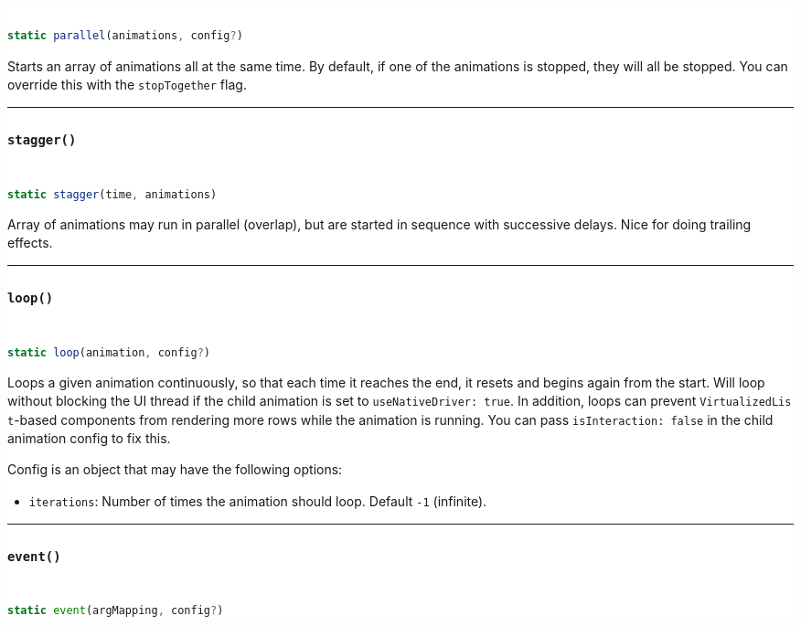 
```javascript

static parallel(animations, config?)

```


Starts an array of animations all at the same time. By default, if one of the animations is stopped, they will all be stopped. You can override this with the `stopTogether` flag.

---

### `stagger()`


```javascript

static stagger(time, animations)

```


Array of animations may run in parallel (overlap), but are started in sequence with successive delays. Nice for doing trailing effects.

---

### `loop()`


```javascript

static loop(animation, config?)

```


Loops a given animation continuously, so that each time it reaches the end, it resets and begins again from the start. Will loop without blocking the UI thread if the child animation is set to `useNativeDriver: true`. In addition, loops can prevent `VirtualizedList`-based components from rendering more rows while the animation is running. You can pass `isInteraction: false` in the child animation config to fix this.

Config is an object that may have the following options:

- `iterations`: Number of times the animation should loop. Default `-1` (infinite).

---

### `event()`


```javascript

static event(argMapping, config?)

```

